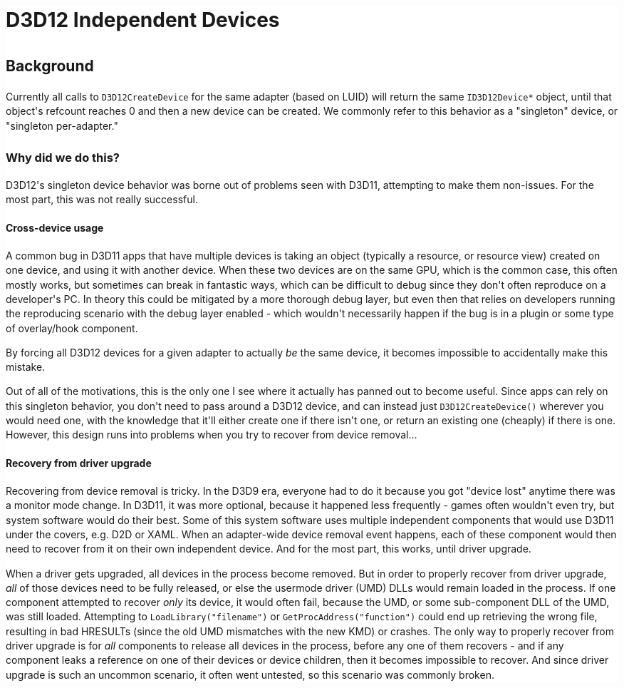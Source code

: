 # D3D12 Independent Devices

## Background

Currently all calls to `D3D12CreateDevice` for the same adapter (based on LUID) will return the same `ID3D12Device*` object, until that object's refcount reaches 0 and then a new device can be created. We commonly refer to this behavior as a "singleton" device, or "singleton per-adapter."

### Why did we do this?

D3D12's singleton device behavior was borne out of problems seen with D3D11, attempting to make them non-issues. For the most part, this was not really successful.

#### Cross-device usage

A common bug in D3D11 apps that have multiple devices is taking an object (typically a resource, or resource view) created on one device, and using it with another device. When these two devices are on the same GPU, which is the common case, this often mostly works, but sometimes can break in fantastic ways, which can be difficult to debug since they don't often reproduce on a developer's PC. In theory this could be mitigated by a more thorough debug layer, but even then that relies on developers running the reproducing scenario with the debug layer enabled - which wouldn't necessarily happen if the bug is in a plugin or some type of overlay/hook component.

By forcing all D3D12 devices for a given adapter to actually *be* the same device, it becomes impossible to accidentally make this mistake.

Out of all of the motivations, this is the only one I see where it actually has panned out to become useful. Since apps can rely on this singleton behavior, you don't need to pass around a D3D12 device, and can instead just `D3D12CreateDevice()` wherever you would need one, with the knowledge that it'll either create one if there isn't one, or return an existing one (cheaply) if there is one. However, this design runs into problems when you try to recover from device removal...

#### Recovery from driver upgrade

Recovering from device removal is tricky. In the D3D9 era, everyone had to do it because you got "device lost" anytime there was a monitor mode change. In D3D11, it was more optional, because it happened less frequently - games often wouldn't even try, but system software would do their best. Some of this system software uses multiple independent components that would use D3D11 under the covers, e.g. D2D or XAML. When an adapter-wide device removal event happens, each of these component would then need to recover from it on their own independent device. And for the most part, this works, until driver upgrade.

When a driver gets upgraded, all devices in the process become removed. But in order to properly recover from driver upgrade, *all* of those devices need to be fully released, or else the usermode driver (UMD) DLLs would remain loaded in the process. If one component attempted to recover *only* its device, it would often fail, because the UMD, or some sub-component DLL of the UMD, was still loaded. Attempting to `LoadLibrary("filename")` or `GetProcAddress("function")` could end up retrieving the wrong file, resulting in bad HRESULTs (since the old UMD mismatches with the new KMD) or crashes. The only way to properly recover from driver upgrade is for *all* components to release all devices in the process, before any one of them recovers - and if any component leaks a reference on one of their devices or device children, then it becomes impossible to recover. And since driver upgrade is such an uncommon scenario, it often went untested, so this scenario was commonly broken.
